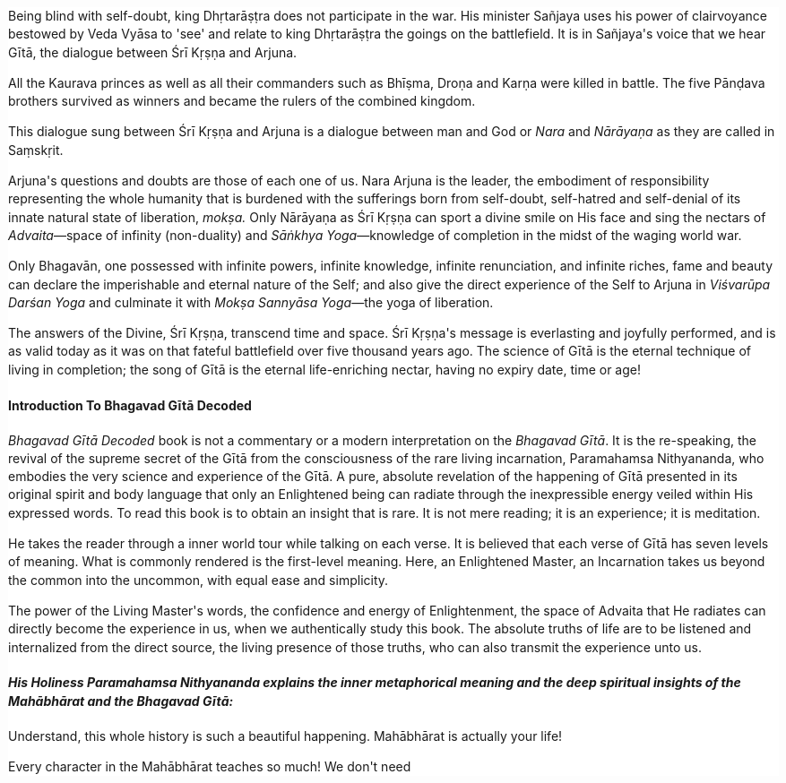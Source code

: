 Being blind with self-doubt, king Dhṛtarāṣṭra does not participate in the war. His minister Sañjaya uses his power of clairvoyance bestowed by Veda Vyāsa to 'see' and relate to king Dhṛtarāṣṭra the goings on the battlefield. It is in Sañjaya's voice that we hear Gītā, the dialogue between Śrī Kṛṣṇa and Arjuna.

All the Kaurava princes as well as all their commanders such as Bhīṣma, Droṇa and Karṇa were killed in battle. The five Pānḍava brothers survived as winners and became the rulers of the combined kingdom.

This dialogue sung between Śrī Kṛṣṇa and Arjuna is a dialogue between man and God or *Nara* and *Nārāyaṇa* as they are called in Saṃskṛit.

Arjuna's questions and doubts are those of each one of us. Nara Arjuna is the leader, the embodiment of responsibility representing the whole humanity that is burdened with the sufferings born from self-doubt, self-hatred and self-denial of its innate natural state of liberation, *mokṣa.* Only Nārāyaṇa as Śrī Kṛṣṇa can sport a divine smile on His face and sing the nectars of *Advaita*—space of infinity (non-duality) and *Sāṅkhya Yoga*—knowledge of completion in the midst of the waging world war.

Only Bhagavān, one possessed with infinite powers, infinite knowledge, infinite renunciation, and infinite riches, fame and beauty can declare the imperishable and eternal nature of the Self; and also give the direct experience of the Self to Arjuna in *Viśvarūpa Darśan Yoga* and culminate it with *Mokṣa Sannyāsa Yoga*—the yoga of liberation.

The answers of the Divine, Śrī Kṛṣṇa, transcend time and space. Śrī Kṛṣṇa's message is everlasting and joyfully performed, and is as valid today as it was on that fateful battlefield over five thousand years ago. The science of Gītā is the eternal technique of living in completion; the song of Gītā is the eternal life-enriching nectar, having no expiry date, time or age!

#### **Introduction To Bhagavad Gītā Decoded**

*Bhagavad Gītā Decoded* book is not a commentary or a modern interpretation on the *Bhagavad Gītā*. It is the re-speaking, the revival of the supreme secret of the Gītā from the consciousness of the rare living incarnation, Paramahamsa Nithyananda, who embodies the very science and experience of the Gītā. A pure, absolute revelation of the happening of Gītā presented in its original spirit and body language that only an Enlightened being can radiate through the inexpressible energy veiled within His expressed words. To read this book is to obtain an insight that is rare. It is not mere reading; it is an experience; it is meditation.

He takes the reader through a inner world tour while talking on each verse. It is believed that each verse of Gītā has seven levels of meaning. What is commonly rendered is the first-level meaning. Here, an Enlightened Master, an Incarnation takes us beyond the common into the uncommon, with equal ease and simplicity.

The power of the Living Master's words, the confidence and energy of Enlightenment, the space of Advaita that He radiates can directly become the experience in us, when we authentically study this book. The absolute truths of life are to be listened and internalized from the direct source, the living presence of those truths, who can also transmit the experience unto us.

#### *His Holiness Paramahamsa Nithyananda explains the inner metaphorical meaning and the deep spiritual insights of the Mahābhārat and the Bhagavad Gītā:*

 Understand, this whole history is such a beautiful happening. Mahābhārat is actually your life!

Every character in the Mahābhārat teaches so much! We don't need
